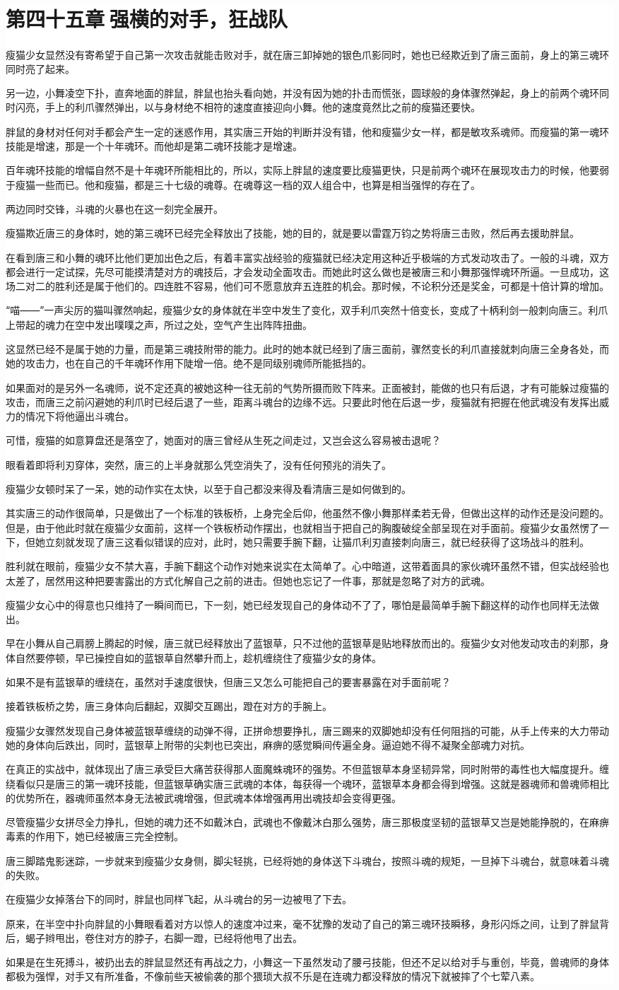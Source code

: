 # 第四十五章 强横的对手，狂战队

瘦猫少女显然没有寄希望于自己第一次攻击就能击败对手，就在唐三卸掉她的银色爪影同时，她也已经欺近到了唐三面前，身上的第三魂环同时亮了起来。

另一边，小舞凌空下扑，直奔地面的胖鼠，胖鼠也抬头看向她，并没有因为她的扑击而慌张，圆球般的身体骤然弹起，身上的前两个魂环同时闪亮，手上的利爪骤然弹出，以与身材绝不相符的速度直接迎向小舞。他的速度竟然比之前的瘦猫还要快。

胖鼠的身材对任何对手都会产生一定的迷惑作用，其实唐三开始的判断并没有错，他和瘦猫少女一样，都是敏攻系魂师。而瘦猫的第一魂环技能是增速，那是一个十年魂环。而他却是第二魂环技能才是增速。

百年魂环技能的增幅自然不是十年魂环所能相比的，所以，实际上胖鼠的速度要比瘦猫更快，只是前两个魂环在展现攻击力的时候，他要弱于瘦猫一些而已。他和瘦猫，都是三十七级的魂尊。在魂尊这一档的双人组合中，也算是相当强悍的存在了。

两边同时交锋，斗魂的火暴也在这一刻完全展开。

瘦猫欺近唐三的身体时，她的第三魂环已经完全释放出了技能，她的目的，就是要以雷霆万钧之势将唐三击败，然后再去援助胖鼠。

在看到唐三和小舞的魂环比他们更加出色之后，有着丰富实战经验的瘦猫就已经决定用这种近乎极端的方式发动攻击了。一般的斗魂，双方都会进行一定试探，先尽可能摸清楚对方的魂技后，才会发动全面攻击。而她此时这么做也是被唐三和小舞那强悍魂环所逼。一旦成功，这场二对二的胜利还是属于他们的。四连胜不容易，他们可不愿意放弃五连胜的机会。那时候，不论积分还是奖金，可都是十倍计算的增加。

“喵——”一声尖厉的猫叫骤然响起，瘦猫少女的身体就在半空中发生了变化，双手利爪突然十倍变长，变成了十柄利剑一般刺向唐三。利爪上带起的魂力在空中发出噗噗之声，所过之处，空气产生出阵阵扭曲。

这显然已经不是属于她的力量，而是第三魂技附带的能力。此时的她本就已经到了唐三面前，骤然变长的利爪直接就刺向唐三全身各处，而她的攻击力，也在自己的千年魂环作用下陡增一倍。绝不是同级别魂师所能抵挡的。

如果面对的是另外一名魂师，说不定还真的被她这种一往无前的气势所摄而败下阵来。正面被封，能做的也只有后退，才有可能躲过瘦猫的攻击，而唐三之前闪避她的利爪时已经后退了一些，距离斗魂台的边缘不远。只要此时他在后退一步，瘦猫就有把握在他武魂没有发挥出威力的情况下将他逼出斗魂台。

可惜，瘦猫的如意算盘还是落空了，她面对的唐三曾经从生死之间走过，又岂会这么容易被击退呢？

眼看着即将利刃穿体，突然，唐三的上半身就那么凭空消失了，没有任何预兆的消失了。

瘦猫少女顿时呆了一呆，她的动作实在太快，以至于自己都没来得及看清唐三是如何做到的。

其实唐三的动作很简单，只是做出了一个标准的铁板桥，上身完全后仰，他虽然不像小舞那样柔若无骨，但做出这样的动作还是没问题的。但是，由于他此时就在瘦猫少女面前，这样一个铁板桥动作摆出，也就相当于把自己的胸腹破绽全部呈现在对手面前。瘦猫少女虽然愣了一下，但她立刻就发现了唐三这看似错误的应对，此时，她只需要手腕下翻，让猫爪利刃直接刺向唐三，就已经获得了这场战斗的胜利。

胜利就在眼前，瘦猫少女不禁大喜，手腕下翻这个动作对她来说实在太简单了。心中暗道，这带着面具的家伙魂环虽然不错，但实战经验也太差了，居然用这种把要害露出的方式化解自己之前的进击。但她也忘记了一件事，那就是忽略了对方的武魂。

瘦猫少女心中的得意也只维持了一瞬间而已，下一刻，她已经发现自己的身体动不了了，哪怕是最简单手腕下翻这样的动作也同样无法做出。

早在小舞从自己肩膀上腾起的时候，唐三就已经释放出了蓝银草，只不过他的蓝银草是贴地释放而出的。瘦猫少女对他发动攻击的刹那，身体自然要停顿，早已操控自如的蓝银草自然攀升而上，趁机缠绕住了瘦猫少女的身体。

如果不是有蓝银草的缠绕在，虽然对手速度很快，但唐三又怎么可能把自己的要害暴露在对手面前呢？

接着铁板桥之势，唐三身体向后翻起，双脚交互踢出，蹬在对方的手腕上。

瘦猫少女骤然发现自己身体被蓝银草缠绕的动弹不得，正拼命想要挣扎，唐三踢来的双脚她却没有任何阻挡的可能，从手上传来的大力带动她的身体向后跌出，同时，蓝银草上附带的尖刺也已突出，麻痹的感觉瞬间传遍全身。逼迫她不得不凝聚全部魂力对抗。

在真正的实战中，就体现出了唐三承受巨大痛苦获得那人面魔蛛魂环的强势。不但蓝银草本身坚韧异常，同时附带的毒性也大幅度提升。缠绕看似只是唐三的第一魂环技能，但蓝银草确实唐三武魂的本体，每获得一个魂环，蓝银草本身都会得到增强。这就是器魂师和兽魂师相比的优势所在，器魂师虽然本身无法被武魂增强，但武魂本体增强再用出魂技却会变得更强。

尽管瘦猫少女拼尽全力挣扎，但她的魂力还不如戴沐白，武魂也不像戴沐白那么强势，唐三那极度坚韧的蓝银草又岂是她能挣脱的，在麻痹毒素的作用下，她已经被唐三完全控制。

唐三脚踏鬼影迷踪，一步就来到瘦猫少女身侧，脚尖轻挑，已经将她的身体送下斗魂台，按照斗魂的规矩，一旦掉下斗魂台，就意味着斗魂的失败。

在瘦猫少女掉落台下的同时，胖鼠也同样飞起，从斗魂台的另一边被甩了下去。

原来，在半空中扑向胖鼠的小舞眼看着对方以惊人的速度冲过来，毫不犹豫的发动了自己的第三魂环技瞬移，身形闪烁之间，让到了胖鼠背后，蝎子辫甩出，卷住对方的脖子，右脚一蹬，已经将他甩了出去。

如果是在生死搏斗，被扔出去的胖鼠显然还有再战之力，小舞这一下虽然发动了腰弓技能，但还不足以给对手与重创，毕竟，兽魂师的身体都极为强悍，对手又有所准备，不像前些天被偷袭的那个猥琐大叔不乐是在连魂力都没释放的情况下就被摔了个七荤八素。

